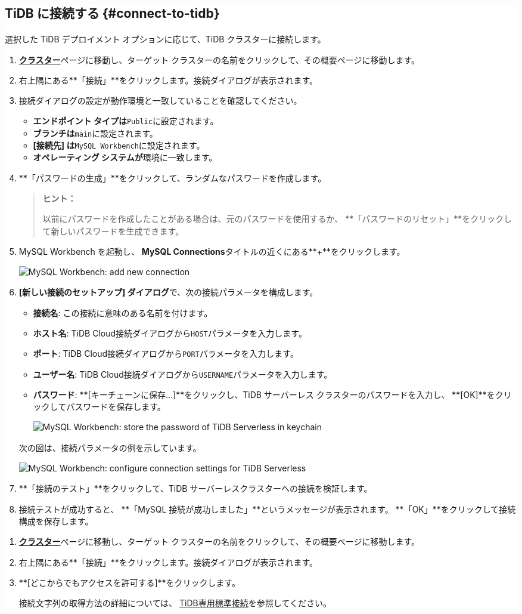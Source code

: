 </CustomContent>

## TiDB に接続する {#connect-to-tidb}

選択した TiDB デプロイメント オプションに応じて、TiDB クラスターに接続します。

<SimpleTab>
<div label="TiDB Serverless">

1.  [**クラスター**](https://tidbcloud.com/console/clusters)ページに移動し、ターゲット クラスターの名前をクリックして、その概要ページに移動します。

2.  右上隅にある**「接続」**をクリックします。接続ダイアログが表示されます。

3.  接続ダイアログの設定が動作環境と一致していることを確認してください。

    -   **エンドポイント タイプは**`Public`に設定されます。
    -   **ブランチは**`main`に設定されます。
    -   **[接続先] は**`MySQL Workbench`に設定されます。
    -   **オペレーティング システムが**環境に一致します。

4.  **「パスワードの生成」**をクリックして、ランダムなパスワードを作成します。

    > **ヒント：**
    >
    > 以前にパスワードを作成したことがある場合は、元のパスワードを使用するか、 **「パスワードのリセット」**をクリックして新しいパスワードを生成できます。

5.  MySQL Workbench を起動し、 **MySQL Connections**タイトルの近くにある**+**をクリックします。

    ![MySQL Workbench: add new connection](https://docs-download.pingcap.com/media/images/docs/develop/navicat-add-new-connection.png)

6.  **[新しい接続のセットアップ] ダイアログ**で、次の接続パラメータを構成します。

    -   **接続名**: この接続に意味のある名前を付けます。
    -   **ホスト名**: TiDB Cloud接続ダイアログから`HOST`パラメータを入力します。
    -   **ポート**: TiDB Cloud接続ダイアログから`PORT`パラメータを入力します。
    -   **ユーザー名**: TiDB Cloud接続ダイアログから`USERNAME`パラメータを入力します。
    -   **パスワード**: **[キーチェーンに保存...]**をクリックし、TiDB サーバーレス クラスターのパスワードを入力し、 **[OK]**をクリックしてパスワードを保存します。

        ![MySQL Workbench: store the password of TiDB Serverless in keychain](https://docs-download.pingcap.com/media/images/docs/develop/mysql-workbench-store-password-in-keychain.png)

    次の図は、接続パラメータの例を示しています。

    ![MySQL Workbench: configure connection settings for TiDB Serverless](https://docs-download.pingcap.com/media/images/docs/develop/mysql-workbench-connection-config-serverless-parameters.png)

7.  **「接続のテスト」**をクリックして、TiDB サーバーレスクラスターへの接続を検証します。

8.  接続テストが成功すると、 **「MySQL 接続が成功しました」**というメッセージが表示されます。 **「OK」**をクリックして接続構成を保存します。

</div>
<div label="TiDB Dedicated">

1.  [**クラスター**](https://tidbcloud.com/console/clusters)ページに移動し、ターゲット クラスターの名前をクリックして、その概要ページに移動します。

2.  右上隅にある**「接続」**をクリックします。接続ダイアログが表示されます。

3.  **[どこからでもアクセスを許可する]**をクリックします。

    接続文字列の取得方法の詳細については、 [TiDB専用標準接続](https://docs.pingcap.com/tidbcloud/connect-via-standard-connection)を参照してください。
